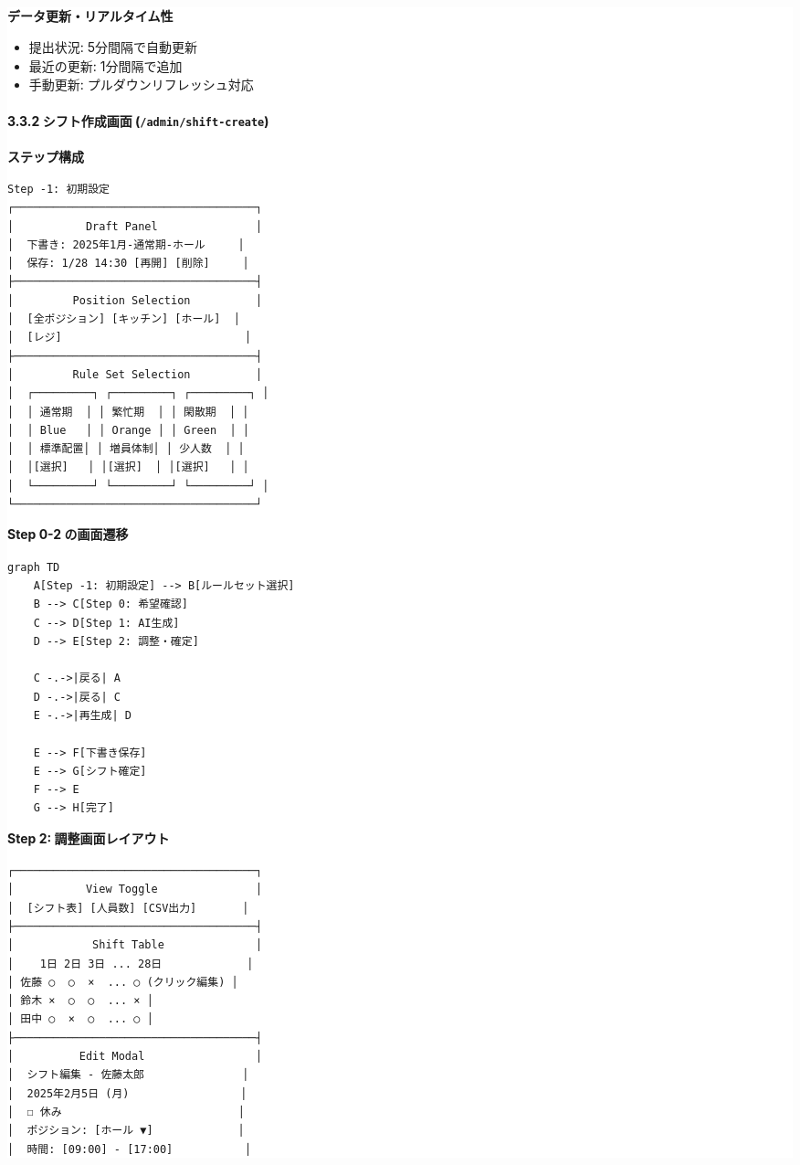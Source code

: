 
**データ更新・リアルタイム性**
- 提出状況: 5分間隔で自動更新
- 最近の更新: 1分間隔で追加
- 手動更新: プルダウンリフレッシュ対応

#### 3.3.2 シフト作成画面 (`/admin/shift-create`)

**ステップ構成**
```
Step -1: 初期設定
┌─────────────────────────────────────┐
│           Draft Panel               │
│  下書き: 2025年1月-通常期-ホール     │
│  保存: 1/28 14:30 [再開] [削除]     │
├─────────────────────────────────────┤
│         Position Selection          │
│  [全ポジション] [キッチン] [ホール]  │
│  [レジ]                            │
├─────────────────────────────────────┤
│         Rule Set Selection          │
│  ┌─────────┐ ┌─────────┐ ┌─────────┐ │
│  │ 通常期  │ │ 繁忙期  │ │ 閑散期  │ │
│  │ Blue   │ │ Orange │ │ Green  │ │
│  │ 標準配置│ │ 増員体制│ │ 少人数  │ │
│  │[選択]   │ │[選択]  │ │[選択]   │ │
│  └─────────┘ └─────────┘ └─────────┘ │
└─────────────────────────────────────┘
```

**Step 0-2 の画面遷移**
```mermaid
graph TD
    A[Step -1: 初期設定] --> B[ルールセット選択]
    B --> C[Step 0: 希望確認]
    C --> D[Step 1: AI生成]
    D --> E[Step 2: 調整・確定]
    
    C -.->|戻る| A
    D -.->|戻る| C
    E -.->|再生成| D
    
    E --> F[下書き保存]
    E --> G[シフト確定]
    F --> E
    G --> H[完了]
```

**Step 2: 調整画面レイアウト**
```
┌─────────────────────────────────────┐
│           View Toggle               │
│  [シフト表] [人員数] [CSV出力]       │
├─────────────────────────────────────┤
│            Shift Table              │
│    1日 2日 3日 ... 28日             │
│ 佐藤 ○  ○  ×  ... ○ (クリック編集) │
│ 鈴木 ×  ○  ○  ... × │
│ 田中 ○  ×  ○  ... ○ │
├─────────────────────────────────────┤
│          Edit Modal                 │
│  シフト編集 - 佐藤太郎               │
│  2025年2月5日 (月)                 │
│  ☐ 休み                           │
│  ポジション: [ホール ▼]             │
│  時間: [09:00] - [17:00]           │
```